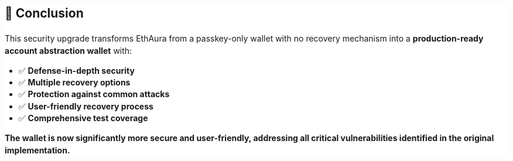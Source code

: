 ## 📝 Conclusion

This security upgrade transforms EthAura from a passkey-only wallet with no recovery mechanism into a **production-ready account abstraction wallet** with:

- ✅ **Defense-in-depth security**
- ✅ **Multiple recovery options**
- ✅ **Protection against common attacks**
- ✅ **User-friendly recovery process**
- ✅ **Comprehensive test coverage**

**The wallet is now significantly more secure and user-friendly, addressing all critical vulnerabilities identified in the original implementation.**

